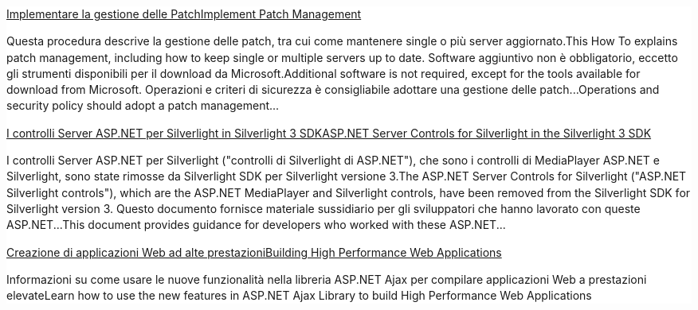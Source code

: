 [<span data-ttu-id="9ccd7-323">Implementare la gestione delle Patch</span><span class="sxs-lookup"><span data-stu-id="9ccd7-323">Implement Patch Management</span></span>](https://msdn.microsoft.com/library/aa302364.aspx)

<span data-ttu-id="9ccd7-324">Questa procedura descrive la gestione delle patch, tra cui come mantenere single o più server aggiornato.</span><span class="sxs-lookup"><span data-stu-id="9ccd7-324">This How To explains patch management, including how to keep single or multiple servers up to date.</span></span> <span data-ttu-id="9ccd7-325">Software aggiuntivo non è obbligatorio, eccetto gli strumenti disponibili per il download da Microsoft.</span><span class="sxs-lookup"><span data-stu-id="9ccd7-325">Additional software is not required, except for the tools available for download from Microsoft.</span></span> <span data-ttu-id="9ccd7-326">Operazioni e criteri di sicurezza è consigliabile adottare una gestione delle patch...</span><span class="sxs-lookup"><span data-stu-id="9ccd7-326">Operations and security policy should adopt a patch management...</span></span>

[<span data-ttu-id="9ccd7-327">I controlli Server ASP.NET per Silverlight in Silverlight 3 SDK</span><span class="sxs-lookup"><span data-stu-id="9ccd7-327">ASP.NET Server Controls for Silverlight in the Silverlight 3 SDK</span></span>](https://go.microsoft.com/fwlink/?LinkId=153377)

<span data-ttu-id="9ccd7-328">I controlli Server ASP.NET per Silverlight ("controlli di Silverlight di ASP.NET"), che sono i controlli di MediaPlayer ASP.NET e Silverlight, sono state rimosse da Silverlight SDK per Silverlight versione 3.</span><span class="sxs-lookup"><span data-stu-id="9ccd7-328">The ASP.NET Server Controls for Silverlight ("ASP.NET Silverlight controls"), which are the ASP.NET MediaPlayer and Silverlight controls, have been removed from the Silverlight SDK for Silverlight version 3.</span></span> <span data-ttu-id="9ccd7-329">Questo documento fornisce materiale sussidiario per gli sviluppatori che hanno lavorato con queste ASP.NET...</span><span class="sxs-lookup"><span data-stu-id="9ccd7-329">This document provides guidance for developers who worked with these ASP.NET...</span></span>

[<span data-ttu-id="9ccd7-330">Creazione di applicazioni Web ad alte prestazioni</span><span class="sxs-lookup"><span data-stu-id="9ccd7-330">Building High Performance Web Applications</span></span>](https://devexpress.com/act)

<span data-ttu-id="9ccd7-331">Informazioni su come usare le nuove funzionalità nella libreria ASP.NET Ajax per compilare applicazioni Web a prestazioni elevate</span><span class="sxs-lookup"><span data-stu-id="9ccd7-331">Learn how to use the new features in ASP.NET Ajax Library to build High Performance Web Applications</span></span>
